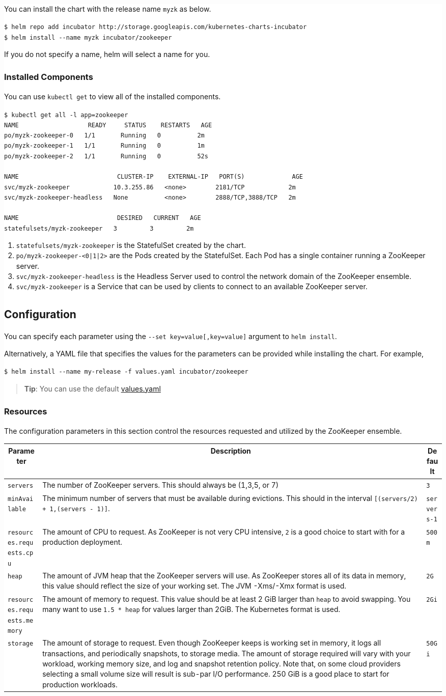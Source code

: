 You can install the chart with the release name `myzk` as below.

```console
$ helm repo add incubator http://storage.googleapis.com/kubernetes-charts-incubator
$ helm install --name myzk incubator/zookeeper
```

If you do not specify a name, helm will select a name for you.

### Installed Components

You can use `kubectl get` to view all of the installed components.

```console{%raw}
$ kubectl get all -l app=zookeeper
NAME                   READY     STATUS    RESTARTS   AGE
po/myzk-zookeeper-0   1/1       Running   0          2m
po/myzk-zookeeper-1   1/1       Running   0          1m
po/myzk-zookeeper-2   1/1       Running   0          52s

NAME                           CLUSTER-IP    EXTERNAL-IP   PORT(S)             AGE
svc/myzk-zookeeper            10.3.255.86   <none>        2181/TCP            2m
svc/myzk-zookeeper-headless   None          <none>        2888/TCP,3888/TCP   2m

NAME                           DESIRED   CURRENT   AGE
statefulsets/myzk-zookeeper   3         3         2m
```

1. `statefulsets/myzk-zookeeper` is the StatefulSet created by the chart.
1. `po/myzk-zookeeper-<0|1|2>` are the Pods created by the StatefulSet. Each Pod has a single container running a ZooKeeper server.
1. `svc/myzk-zookeeper-headless` is the Headless Server used to control the network domain of the ZooKeeper ensemble.
1. `svc/myzk-zookeeper` is a Service that can be used by clients to connect to an available ZooKeeper server.

## Configuration

You can specify each parameter using the `--set key=value[,key=value]` argument to `helm install`.

Alternatively, a YAML file that specifies the values for the parameters can be provided while installing the chart. For example,

```console
$ helm install --name my-release -f values.yaml incubator/zookeeper
```

> **Tip**: You can use the default [values.yaml](values.yaml)

### Resources

The configuration parameters in this section control the resources requested and utilized by the ZooKeeper ensemble.

| Parameter                   | Description                                                                                                                                                                                                                                                                                                                                                                                                                                                  | Default     |
| --------------------------- | ------------------------------------------------------------------------------------------------------------------------------------------------------------------------------------------------------------------------------------------------------------------------------------------------------------------------------------------------------------------------------------------------------------------------------------------------------------ | ----------- |
| `servers`                   | The number of ZooKeeper servers. This should always be (1,3,5, or 7)                                                                                                                                                                                                                                                                                                                                                                                         | `3`         |
| `minAvailable`              | The minimum number of servers that must be available during evictions. This should in the interval `[(servers/2) + 1,(servers - 1)]`.                                                                                                                                                                                                                                                                                                                        | `servers-1` |
| `resources.requests.cpu`    | The amount of CPU to request. As ZooKeeper is not very CPU intensive, `2` is a good choice to start with for a production deployment.                                                                                                                                                                                                                                                                                                                        | `500m`      |
| `heap`                      | The amount of JVM heap that the ZooKeeper servers will use. As ZooKeeper stores all of its data in memory, this value should reflect the size of your working set. The JVM -Xms/-Xmx format is used.                                                                                                                                                                                                                                                         | `2G`        |
| `resources.requests.memory` | The amount of memory to request. This value should be at least 2 GiB larger than `heap` to avoid swapping. You many want to use `1.5 * heap` for values larger than 2GiB. The Kubernetes format is used.                                                                                                                                                                                                                                                     | `2Gi`       |
| `storage`                   | The amount of storage to request. Even though ZooKeeper keeps is working set in memory, it logs all transactions, and periodically snapshots, to storage media. The amount of storage required will vary with your workload, working memory size, and log and snapshot retention policy. Note that, on some cloud providers selecting a small volume size will result is sub-par I/O performance. 250 GiB is a good place to start for production workloads. | `50Gi`      |